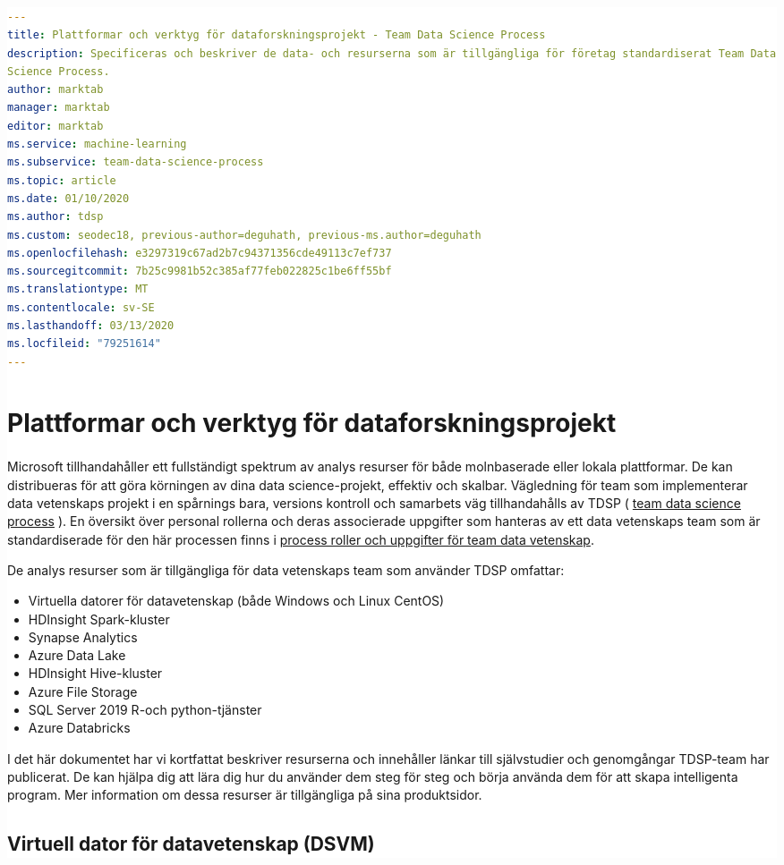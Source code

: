 ```yaml
---
title: Plattformar och verktyg för dataforskningsprojekt - Team Data Science Process
description: Specificeras och beskriver de data- och resurserna som är tillgängliga för företag standardiserat Team Data Science Process.
author: marktab
manager: marktab
editor: marktab
ms.service: machine-learning
ms.subservice: team-data-science-process
ms.topic: article
ms.date: 01/10/2020
ms.author: tdsp
ms.custom: seodec18, previous-author=deguhath, previous-ms.author=deguhath
ms.openlocfilehash: e3297319c67ad2b7c94371356cde49113c7ef737
ms.sourcegitcommit: 7b25c9981b52c385af77feb022825c1be6ff55bf
ms.translationtype: MT
ms.contentlocale: sv-SE
ms.lasthandoff: 03/13/2020
ms.locfileid: "79251614"
---
```

# <a name="platforms-and-tools-for-data-science-projects"></a>Plattformar och verktyg för dataforskningsprojekt

Microsoft tillhandahåller ett fullständigt spektrum av analys resurser för både molnbaserade eller lokala plattformar. De kan distribueras för att göra körningen av dina data science-projekt, effektiv och skalbar. Vägledning för team som implementerar data vetenskaps projekt i en spårnings bara, versions kontroll och samarbets väg tillhandahålls av TDSP ( [team data science process](overview.md) ).  En översikt över personal rollerna och deras associerade uppgifter som hanteras av ett data vetenskaps team som är standardiserade för den här processen finns i [process roller och uppgifter för team data vetenskap](roles-tasks.md).

De analys resurser som är tillgängliga för data vetenskaps team som använder TDSP omfattar:

- Virtuella datorer för datavetenskap (både Windows och Linux CentOS)
- HDInsight Spark-kluster
- Synapse Analytics
- Azure Data Lake
- HDInsight Hive-kluster
- Azure File Storage
- SQL Server 2019 R-och python-tjänster
- Azure Databricks

I det här dokumentet har vi kortfattat beskriver resurserna och innehåller länkar till självstudier och genomgångar TDSP-team har publicerat. De kan hjälpa dig att lära dig hur du använder dem steg för steg och börja använda dem för att skapa intelligenta program. Mer information om dessa resurser är tillgängliga på sina produktsidor. 

## <a name="data-science-virtual-machine-dsvm"></a>Virtuell dator för datavetenskap (DSVM)
